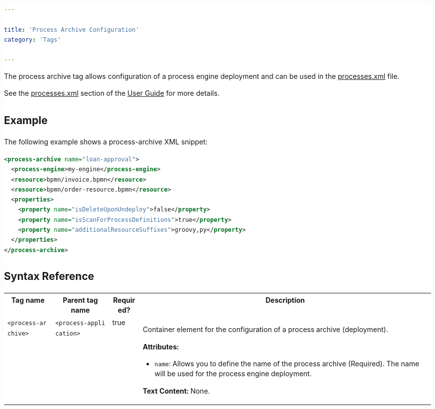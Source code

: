 ```yaml
---

title: 'Process Archive Configuration'
category: 'Tags'

---
```



The process archive tag allows configuration of a process engine deployment and can be used in the [processes.xml](ref:#descriptors-processesxml) file.

See the [processes.xml](ref:/guides/user-guide/#process-applications-the-processesxml-deployment-descriptor) section of the [User Guide](ref:/guides/user-guide/) for more details.


## Example

The following example shows a process-archive XML snippet:

```xml
<process-archive name="loan-approval">
  <process-engine>my-engine</process-engine>
  <resource>bpmn/invoice.bpmn</resource>
  <resource>bpmn/order-resource.bpmn</resource>
  <properties>
    <property name="isDeleteUponUndeploy">false</property>
    <property name="isScanForProcessDefinitions">true</property>
    <property name="additionalResourceSuffixes">groovy,py</property>
  </properties>
</process-archive>
```


## Syntax Reference

<table class="table table-striped">
  <tr>
    <th>Tag name </th>
    <th>Parent tag name</th>
    <th>Required?</th>
    <th>Description</th>
  </tr>
  <tr>
    <td><code>&lt;process-archive&gt;</code></td>
    <td><code>&lt;process-application&gt;</code></td>
    <td>true</td>
    <td>
      <p>
        Container element for the configuration of a process archive (deployment).
      </p>
      <p>
        <strong>Attributes:</strong>
        <ul>
          <li><code>name</code>: Allows you to define the name of the process archive (Required). The name will be used for the
            process engine deployment.</li>
        </ul>
      </p>
      <p>
        <strong>Text Content:</strong>
        None.
      </p>
    </td>
  </tr>